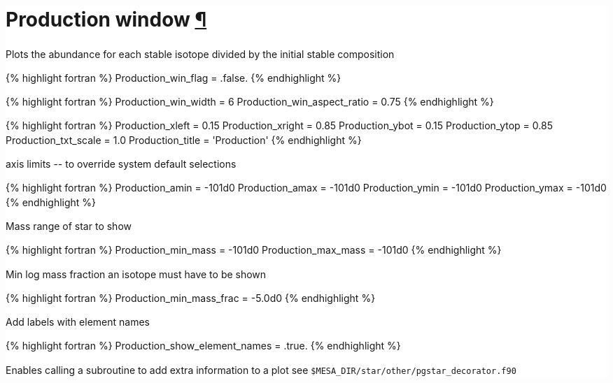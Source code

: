 <h1 id="Production_window">Production window <a href="#Production_window" title="Permalink to this location">¶</a></h1>


Plots the abundance for each stable isotope divided by the initial stable composition

{% highlight fortran %}
Production_win_flag = .false.
{% endhighlight %}


{% highlight fortran %}
Production_win_width = 6
Production_win_aspect_ratio = 0.75
{% endhighlight %}


{% highlight fortran %}
Production_xleft = 0.15
Production_xright = 0.85
Production_ybot = 0.15
Production_ytop = 0.85
Production_txt_scale = 1.0
Production_title = 'Production'
{% endhighlight %}


axis limits -- to override system default selections

{% highlight fortran %}
Production_amin = -101d0
Production_amax = -101d0
Production_ymin = -101d0
Production_ymax = -101d0
{% endhighlight %}


Mass range of star to show

{% highlight fortran %}
Production_min_mass = -101d0
Production_max_mass = -101d0
{% endhighlight %}


Min log mass fraction an isotope must have to be shown

{% highlight fortran %}
Production_min_mass_frac = -5.0d0
{% endhighlight %}


Add labels with element names

{% highlight fortran %}
Production_show_element_names = .true.
{% endhighlight %}


Enables calling a subroutine to add extra information to a plot
see `$MESA_DIR/star/other/pgstar_decorator.f90`
